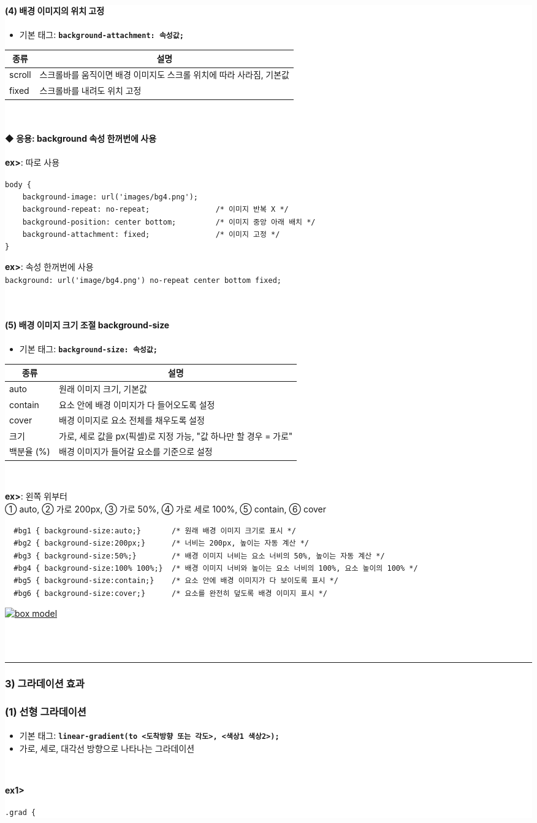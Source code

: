 #### (4) 배경 이미지의 위치 고정
* 기본 태그: __```background-attachment: 속성값;```__   

| 종류 | 설명 |
| -------- | -------- |
| scroll | 스크롤바를 움직이면 배경 이미지도 스크롤 위치에 따라 사라짐, 기본값 |
| fixed | 스크롤바를 내려도 위치 고정 |
<br>

#### ◆ 응용: background 속성 한꺼번에 사용   
__ex>__: 따로 사용   
```
body {
    background-image: url('images/bg4.png');
    background-repeat: no-repeat;               /* 이미지 반복 X */
    background-position: center bottom;         /* 이미지 중앙 아래 배치 */
    background-attachment: fixed;               /* 이미지 고정 */
}
```

__ex>__: 속성 한꺼번에 사용   
```background: url('image/bg4.png') no-repeat center bottom fixed;```   

<br>

#### (5) 배경 이미지 크기 조절 background-size   
* 기본 태그: __```background-size: 속성값;```__   

| 종류 | 설명 |
| -------- | -------- |
| auto | 원래 이미지 크기, 기본값 |
| contain | 요소 안에 배경 이미지가 다 들어오도록 설정 |
| cover | 배경 이미지로 요소 전체를 채우도록 설정 |
| 크기 | 가로, 세로 값을 px(픽셀)로 지정 가능, "값 하나만 할 경우 = 가로" |
| 백분율 (%) | 배경 이미지가 들어갈 요소를 기준으로 설정 |
<br>

__ex>__: 왼쪽 위부터   
① auto, ② 가로 200px, ③ 가로 50%, ④ 가로 세로 100%, ⑤ contain, ⑥ cover   
```
  #bg1 { background-size:auto;}       /* 원래 배경 이미지 크기로 표시 */
  #bg2 { background-size:200px;}      /* 너비는 200px, 높이는 자동 계산 */
  #bg3 { background-size:50%;}        /* 배경 이미지 너비는 요소 너비의 50%, 높이는 자동 계산 */
  #bg4 { background-size:100% 100%;}  /* 배경 이미지 너비와 높이는 요소 너비의 100%, 요소 높이의 100% */ 
  #bg5 { background-size:contain;}    /* 요소 안에 배경 이미지가 다 보이도록 표시 */
  #bg6 { background-size:cover;}      /* 요소를 완전히 덮도록 배경 이미지 표시 */
```

<a href="#"><img src=https://user-images.githubusercontent.com/108077414/181079660-584655e9-dcaa-4906-9397-b32964dacdf7.JPG width=50% alt="box model"></a>   

<br>
<br>
<hr>

### 3) 그라데이션 효과      
### (1) 선형 그라데이션   
* 기본 태그: __```linear-gradient(to <도착방향 또는 각도>, <색상1 색상2>);```__   
* 가로, 세로, 대각선 방향으로 나타나는 그라데이션   
<br>

__ex1>__   
```
.grad {